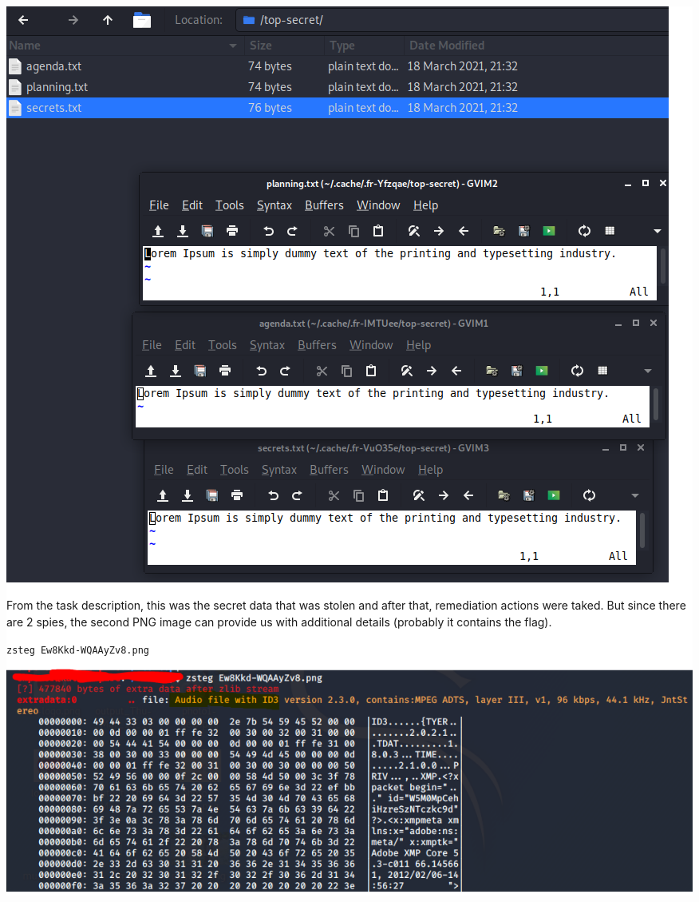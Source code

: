 <img src="resources/steg-793-exfiltration/4.PNG"/>
</p>

From the task description, this was the secret data that was stolen and after that, remediation actions were taked. But since there are 2 spies, the second PNG image can provide us with additional details (probably it contains the flag).

```
zsteg Ew8Kkd-WQAAyZv8.png
```

<p align="center">
<img src="resources/steg-793-exfiltration/5.PNG"/>
</p>
